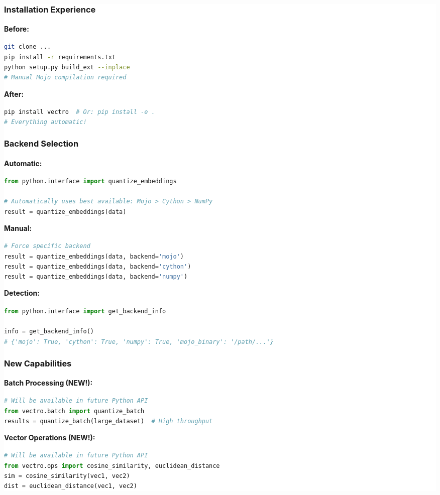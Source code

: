 ### Installation Experience

**Before:**
```bash
git clone ...
pip install -r requirements.txt
python setup.py build_ext --inplace
# Manual Mojo compilation required
```

**After:**
```bash
pip install vectro  # Or: pip install -e .
# Everything automatic!
```

### Backend Selection

**Automatic:**
```python
from python.interface import quantize_embeddings

# Automatically uses best available: Mojo > Cython > NumPy
result = quantize_embeddings(data)
```

**Manual:**
```python
# Force specific backend
result = quantize_embeddings(data, backend='mojo')
result = quantize_embeddings(data, backend='cython')
result = quantize_embeddings(data, backend='numpy')
```

**Detection:**
```python
from python.interface import get_backend_info

info = get_backend_info()
# {'mojo': True, 'cython': True, 'numpy': True, 'mojo_binary': '/path/...'}
```

### New Capabilities

**Batch Processing (NEW!):**
```python
# Will be available in future Python API
from vectro.batch import quantize_batch
results = quantize_batch(large_dataset)  # High throughput
```

**Vector Operations (NEW!):**
```python
# Will be available in future Python API
from vectro.ops import cosine_similarity, euclidean_distance
sim = cosine_similarity(vec1, vec2)
dist = euclidean_distance(vec1, vec2)
```
